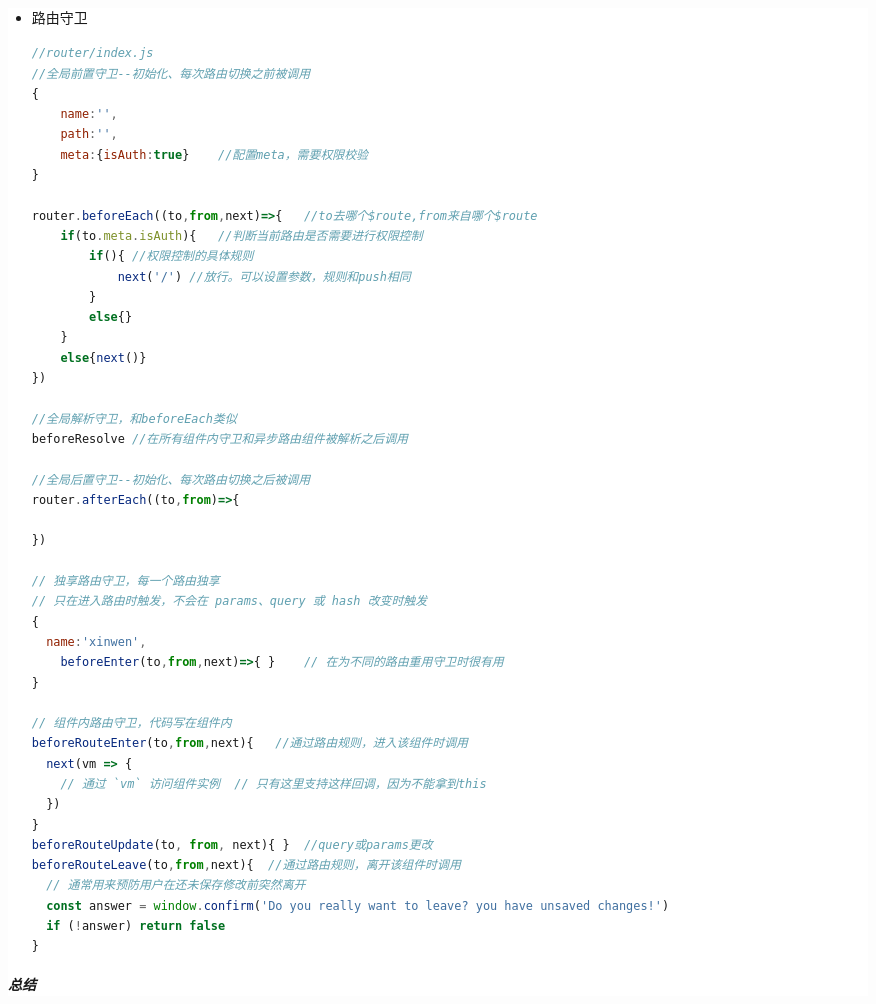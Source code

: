 
- 路由守卫

  ```js
  //router/index.js
  //全局前置守卫--初始化、每次路由切换之前被调用
  {
      name:'',
      path:'',
      meta:{isAuth:true}    //配置meta，需要权限校验	
  }
  
  router.beforeEach((to,from,next)=>{	//to去哪个$route,from来自哪个$route
      if(to.meta.isAuth){	//判断当前路由是否需要进行权限控制
          if(){	//权限控制的具体规则
              next('/')	//放行。可以设置参数，规则和push相同
          }
          else{}
      }
      else{next()}
  })
  
  //全局解析守卫，和beforeEach类似
  beforeResolve //在所有组件内守卫和异步路由组件被解析之后调用
  
  //全局后置守卫--初始化、每次路由切换之后被调用
  router.afterEach((to,from)=>{
      
  })
                   
  // 独享路由守卫，每一个路由独享
  // 只在进入路由时触发，不会在 params、query 或 hash 改变时触发
  {
  	name:'xinwen',
      beforeEnter(to,from,next)=>{ }    // 在为不同的路由重用守卫时很有用     
  }
            
  // 组件内路由守卫，代码写在组件内
  beforeRouteEnter(to,from,next){   //通过路由规则，进入该组件时调用
    next(vm => {
      // 通过 `vm` 访问组件实例  // 只有这里支持这样回调，因为不能拿到this
    })
  }	
  beforeRouteUpdate(to, from, next){ }  //query或params更改
  beforeRouteLeave(to,from,next){  //通过路由规则，离开该组件时调用
    // 通常用来预防用户在还未保存修改前突然离开
    const answer = window.confirm('Do you really want to leave? you have unsaved changes!')
    if (!answer) return false
  }	
  ```



##### 总结
